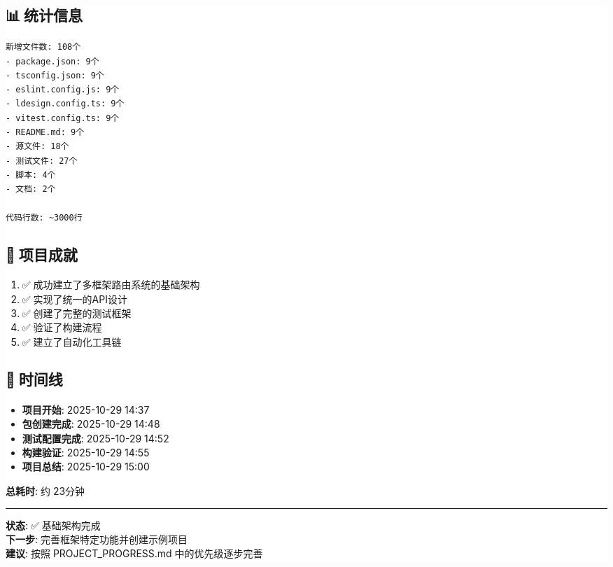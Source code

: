 ## 📊 统计信息

```
新增文件数: 108个
- package.json: 9个
- tsconfig.json: 9个
- eslint.config.js: 9个
- ldesign.config.ts: 9个
- vitest.config.ts: 9个
- README.md: 9个
- 源文件: 18个
- 测试文件: 27个
- 脚本: 4个
- 文档: 2个

代码行数: ~3000行
```

## 🎉 项目成就

1. ✅ 成功建立了多框架路由系统的基础架构
2. ✅ 实现了统一的API设计
3. ✅ 创建了完整的测试框架
4. ✅ 验证了构建流程
5. ✅ 建立了自动化工具链

## 📅 时间线

- **项目开始**: 2025-10-29 14:37
- **包创建完成**: 2025-10-29 14:48
- **测试配置完成**: 2025-10-29 14:52
- **构建验证**: 2025-10-29 14:55
- **项目总结**: 2025-10-29 15:00

**总耗时**: 约 23分钟

---

**状态**: ✅ 基础架构完成  
**下一步**: 完善框架特定功能并创建示例项目  
**建议**: 按照 PROJECT_PROGRESS.md 中的优先级逐步完善
